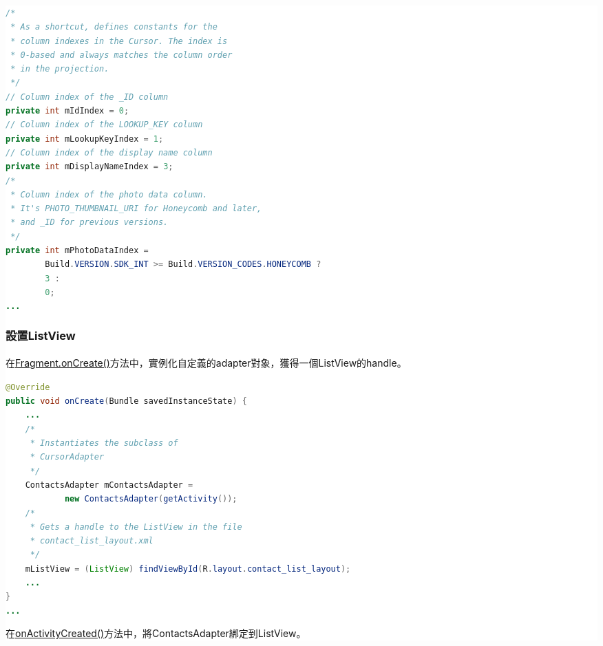 ```java
/*
 * As a shortcut, defines constants for the
 * column indexes in the Cursor. The index is
 * 0-based and always matches the column order
 * in the projection.
 */
// Column index of the _ID column
private int mIdIndex = 0;
// Column index of the LOOKUP_KEY column
private int mLookupKeyIndex = 1;
// Column index of the display name column
private int mDisplayNameIndex = 3;
/*
 * Column index of the photo data column.
 * It's PHOTO_THUMBNAIL_URI for Honeycomb and later,
 * and _ID for previous versions.
 */
private int mPhotoDataIndex =
        Build.VERSION.SDK_INT >= Build.VERSION_CODES.HONEYCOMB ?
        3 :
        0;
...
```

### 設置ListView

在[Fragment.onCreate()](http://developer.android.com/reference/android/support/v4/app/Fragment.html#onCreate(android.os.Bundle))方法中，實例化自定義的adapter對象，獲得一個ListView的handle。

```java
@Override
public void onCreate(Bundle savedInstanceState) {
    ...
    /*
     * Instantiates the subclass of
     * CursorAdapter
     */
    ContactsAdapter mContactsAdapter =
            new ContactsAdapter(getActivity());
    /*
     * Gets a handle to the ListView in the file
     * contact_list_layout.xml
     */
    mListView = (ListView) findViewById(R.layout.contact_list_layout);
    ...
}
...
```

在[onActivityCreated()](http://developer.android.com/reference/android/support/v4/app/Fragment.html#onActivityCreated(android.os.Bundle))方法中，將ContactsAdapter綁定到ListView。
